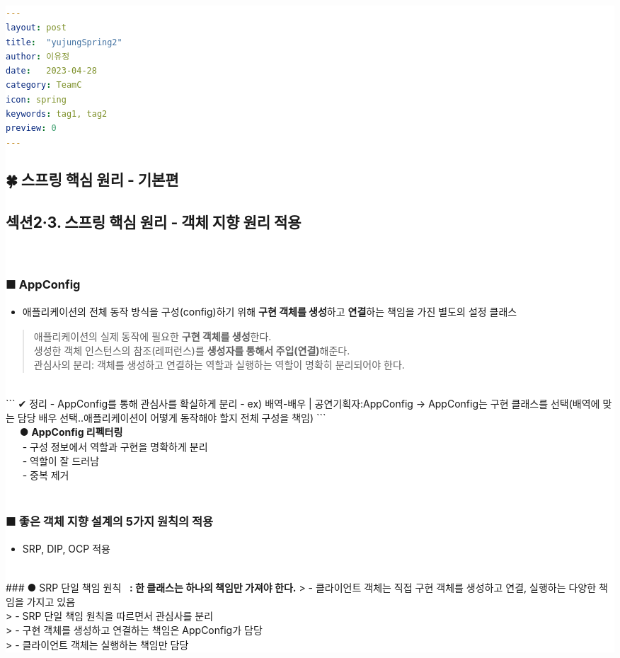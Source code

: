 ```yaml
---
layout: post
title:  "yujungSpring2"
author: 이유정
date:   2023-04-28
category: TeamC
icon: spring
keywords: tag1, tag2
preview: 0
---
```


## 🍀 스프링 핵심 원리 - 기본편

## 섹션2·3. 스프링 핵심 원리 - 객체 지향 원리 적용

<br/>

### ■ AppConfig
  - 애플리케이션의 전체 동작 방식을 구성(config)하기 위해 <b>구현 객체를 생성</b>하고 <b>연결</b>하는 책임을 가진 별도의 설정 클래스

> 애플리케이션의 실제 동작에 필요한 <b>구현 객체를 생성</b>한다.<br/>
> 생성한 객체 인스턴스의 참조(레퍼런스)를 <b>생성자를 통해서 주입(연결)</b>해준다.<br/>
> 관심사의 분리: 객체를 생성하고 연결하는 역할과 실행하는 역할이 명확히 분리되어야 한다.<br/>

<br/>
```
 ✔ 정리
  - AppConfig를 통해 관심사를 확실하게 분리
  - ex) 배역-배우 | 공연기획자:AppConfig
   → AppConfig는 구현 클래스를 선택(배역에 맞는 담당 배우 선택..애플리케이션이 어떻게 동작해야 할지 전체 구성을 책임)
```
<br/>
&nbsp;&nbsp;&nbsp;&nbsp;&nbsp;● <b>AppConfig 리펙터링</b><br/>
&nbsp;&nbsp;&nbsp;&nbsp;&nbsp;&nbsp;- 구성 정보에서 역할과 구현을 명확하게 분리<br/>
&nbsp;&nbsp;&nbsp;&nbsp;&nbsp;&nbsp;- 역할이 잘 드러남<br/>
&nbsp;&nbsp;&nbsp;&nbsp;&nbsp;&nbsp;- 중복 제거<br/><br/>


### ■ 좋은 객체 지향 설계의 5가지 원칙의 적용<br/>

- SRP, DIP, OCP 적용

<br/>
### ● SRP 단일 책임 원칙
&nbsp;&nbsp;<b>: 한 클래스는 하나의 책임만 가져야 한다.</b>
> -&nbsp;클라이언트 객체는 직접 구현 객체를 생성하고 연결, 실행하는 다양한 책임을 가지고 있음<br/>
> -&nbsp;SRP 단일 책임 원칙을 따르면서 관심사를 분리<br/>
> -&nbsp;구현 객체를 생성하고 연결하는 책임은 AppConfig가 담당<br/>
> -&nbsp;클라이언트 객체는 실행하는 책임만 담당
